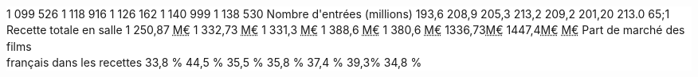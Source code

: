 <td align="center">1&#160;099&#160;526
</td>
<td align="center">1&#160;118&#160;916
</td>
<td align="center">1&#160;126&#160;162
</td>
<td align="center">1&#160;140&#160;999
</td>
<td align="center">1&#160;138&#160;530
</td></tr>
<tr>
<th scope="row">Nombre d'entrées (millions)
</th>
<td align="center">193,6
</td>
<td align="center">208,9
</td>
<td align="center">205,3
</td>
<td align="center">213,2
</td>
<td align="center">209,2
</td>
<td align="center">201,20
</td>
<td align="center">213.0
</td>
<td align="center">65;1
</td></tr>
<tr>
<th scope="row">Recette totale en salle
</th>
<td align="center">1&#160;250,87&#160;<abbr class="abbr" title="mégaeuro">M€</abbr>
</td>
<td align="center">1&#160;332,73&#160;<abbr class="abbr" title="mégaeuro">M€</abbr>
</td>
<td align="center">1&#160;331,3&#160;<abbr class="abbr" title="mégaeuro">M€</abbr>
</td>
<td align="center">1&#160;388,6&#160;<abbr class="abbr" title="mégaeuro">M€</abbr>
</td>
<td align="center">1&#160;380,6&#160;<abbr class="abbr" title="mégaeuro">M€</abbr>
</td>
<td align="center">1336,73<abbr class="abbr" title="mégaeuro">M€</abbr>
</td>
<td align="center">1447,4<abbr class="abbr" title="mégaeuro">M€</abbr>
</td>
<td align="center"><abbr class="abbr" title="mégaeuro">M€</abbr>
</td></tr>
<tr>
<th scope="row">Part de marché des films<br />français dans les recettes
</th>
<td align="center" valign="middle">33,8&#160;%
</td>
<td align="center" valign="middle">44,5&#160;%
</td>
<td align="center" valign="middle">35,5&#160;%
</td>
<td align="center" valign="middle">35,8&#160;%
</td>
<td align="center" valign="middle">37,4&#160;%
</td>
<td align="center" valign="middle">39,3%
</td>
<td align="center" valign="middle">34,8&#160;%